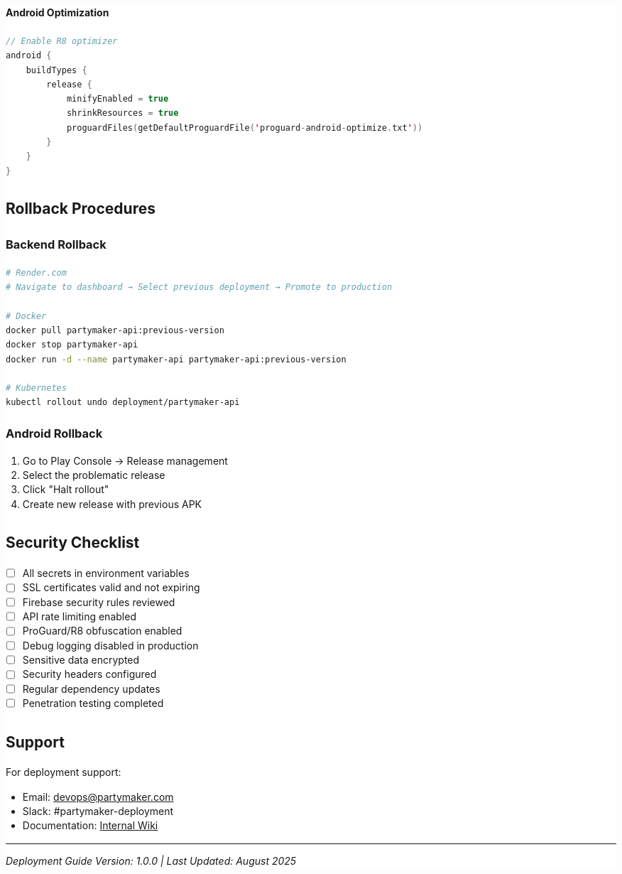 #### Android Optimization
```kotlin
// Enable R8 optimizer
android {
    buildTypes {
        release {
            minifyEnabled = true
            shrinkResources = true
            proguardFiles(getDefaultProguardFile('proguard-android-optimize.txt'))
        }
    }
}
```

## Rollback Procedures

### Backend Rollback
```bash
# Render.com
# Navigate to dashboard → Select previous deployment → Promote to production

# Docker
docker pull partymaker-api:previous-version
docker stop partymaker-api
docker run -d --name partymaker-api partymaker-api:previous-version

# Kubernetes
kubectl rollout undo deployment/partymaker-api
```

### Android Rollback
1. Go to Play Console → Release management
2. Select the problematic release
3. Click "Halt rollout"
4. Create new release with previous APK

## Security Checklist

- [ ] All secrets in environment variables
- [ ] SSL certificates valid and not expiring
- [ ] Firebase security rules reviewed
- [ ] API rate limiting enabled
- [ ] ProGuard/R8 obfuscation enabled
- [ ] Debug logging disabled in production
- [ ] Sensitive data encrypted
- [ ] Security headers configured
- [ ] Regular dependency updates
- [ ] Penetration testing completed

## Support

For deployment support:
- Email: devops@partymaker.com
- Slack: #partymaker-deployment
- Documentation: [Internal Wiki](https://wiki.partymaker.com/deployment)

---

*Deployment Guide Version: 1.0.0 | Last Updated: August 2025*